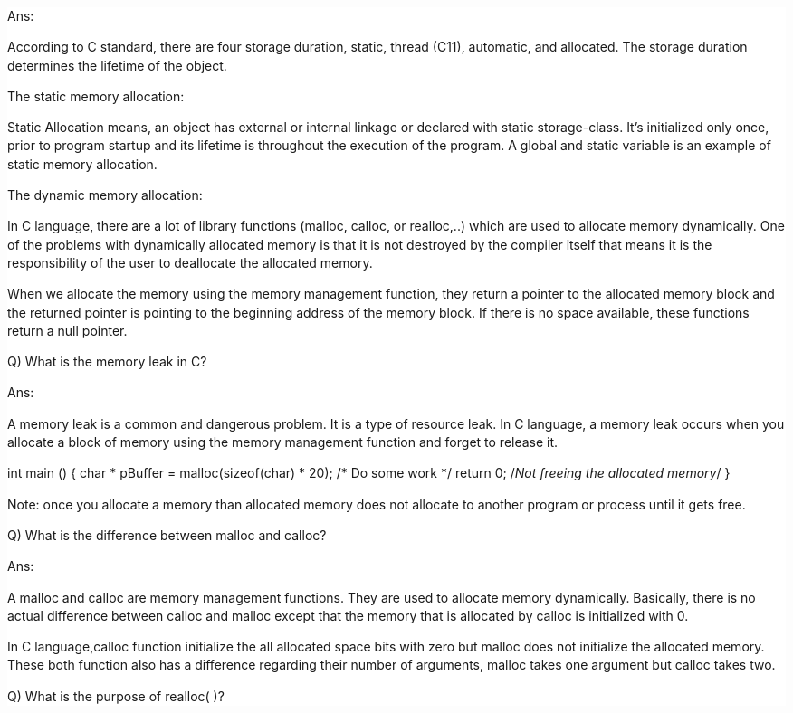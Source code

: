 Ans:

According to C standard, there are four storage duration, static, thread (C11), automatic, and allocated. The storage duration determines the lifetime of the object.

The static memory allocation:

Static Allocation means, an object has external or internal linkage or declared with static storage-class. It’s initialized only once, prior to program startup and its lifetime is throughout the execution of the program. A global and static variable is an example of static memory allocation.

The dynamic memory allocation:

In C language, there are a lot of library functions (malloc, calloc, or realloc,..) which are used to allocate memory dynamically. One of the problems with dynamically allocated memory is that it is not destroyed by the compiler itself that means it is the responsibility of the user to deallocate the allocated memory.

When we allocate the memory using the memory management function, they return a pointer to the allocated memory block and the returned pointer is pointing to the beginning address of the memory block. If there is no space available, these functions return a null pointer.

 

Q) What is the memory leak in C?

Ans:

A memory leak is a common and dangerous problem. It is a type of resource leak. In C language, a memory leak occurs when you allocate a block of memory using the memory management function and forget to release it.

int main ()
{
    char * pBuffer = malloc(sizeof(char) * 20);
    /* Do some work */
    return 0; /*Not freeing the allocated memory*/
}
 

Note: once you allocate a memory than allocated memory does not allocate to another program or process until it gets free.

 

Q) What is the difference between malloc and calloc?

Ans:

A malloc and calloc are memory management functions. They are used to allocate memory dynamically. Basically, there is no actual difference between calloc and malloc except that the memory that is allocated by calloc is initialized with 0.

In C language,calloc function initialize the all allocated space bits with zero but malloc does not initialize the allocated memory. These both function also has a difference regarding their number of arguments, malloc takes one argument but calloc takes two.





Q) What is the purpose of realloc( )?
